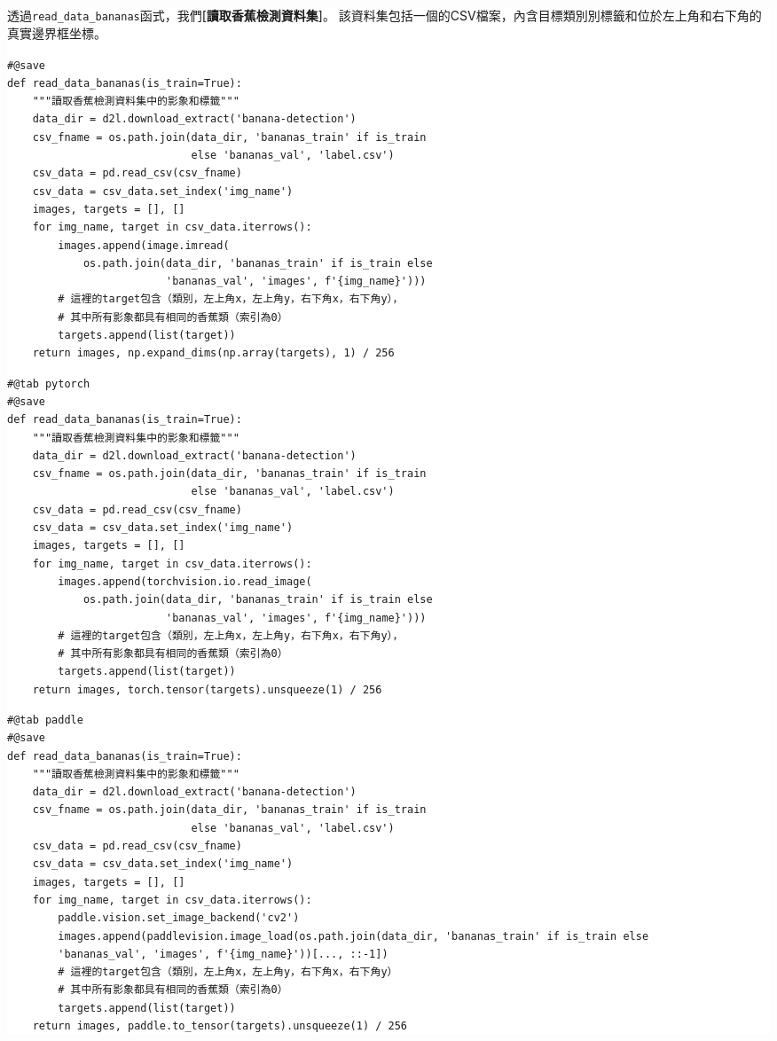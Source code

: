 透過`read_data_bananas`函式，我們[**讀取香蕉檢測資料集**]。
該資料集包括一個的CSV檔案，內含目標類別別標籤和位於左上角和右下角的真實邊界框坐標。

```{.python .input}
#@save
def read_data_bananas(is_train=True):
    """讀取香蕉檢測資料集中的影象和標籤"""
    data_dir = d2l.download_extract('banana-detection')
    csv_fname = os.path.join(data_dir, 'bananas_train' if is_train
                             else 'bananas_val', 'label.csv')
    csv_data = pd.read_csv(csv_fname)
    csv_data = csv_data.set_index('img_name')
    images, targets = [], []
    for img_name, target in csv_data.iterrows():
        images.append(image.imread(
            os.path.join(data_dir, 'bananas_train' if is_train else
                         'bananas_val', 'images', f'{img_name}')))
        # 這裡的target包含（類別，左上角x，左上角y，右下角x，右下角y），
        # 其中所有影象都具有相同的香蕉類（索引為0）
        targets.append(list(target))
    return images, np.expand_dims(np.array(targets), 1) / 256
```

```{.python .input}
#@tab pytorch
#@save
def read_data_bananas(is_train=True):
    """讀取香蕉檢測資料集中的影象和標籤"""
    data_dir = d2l.download_extract('banana-detection')
    csv_fname = os.path.join(data_dir, 'bananas_train' if is_train
                             else 'bananas_val', 'label.csv')
    csv_data = pd.read_csv(csv_fname)
    csv_data = csv_data.set_index('img_name')
    images, targets = [], []
    for img_name, target in csv_data.iterrows():
        images.append(torchvision.io.read_image(
            os.path.join(data_dir, 'bananas_train' if is_train else
                         'bananas_val', 'images', f'{img_name}')))
        # 這裡的target包含（類別，左上角x，左上角y，右下角x，右下角y），
        # 其中所有影象都具有相同的香蕉類（索引為0）
        targets.append(list(target))
    return images, torch.tensor(targets).unsqueeze(1) / 256
```

```{.python .input}
#@tab paddle
#@save
def read_data_bananas(is_train=True):
    """讀取香蕉檢測資料集中的影象和標籤"""
    data_dir = d2l.download_extract('banana-detection')
    csv_fname = os.path.join(data_dir, 'bananas_train' if is_train
                             else 'bananas_val', 'label.csv')
    csv_data = pd.read_csv(csv_fname)
    csv_data = csv_data.set_index('img_name')
    images, targets = [], []
    for img_name, target in csv_data.iterrows():
        paddle.vision.set_image_backend('cv2')
        images.append(paddlevision.image_load(os.path.join(data_dir, 'bananas_train' if is_train else
        'bananas_val', 'images', f'{img_name}'))[..., ::-1])
        # 這裡的target包含（類別，左上角x，左上角y，右下角x，右下角y）
        # 其中所有影象都具有相同的香蕉類（索引為0）
        targets.append(list(target))
    return images, paddle.to_tensor(targets).unsqueeze(1) / 256
```
